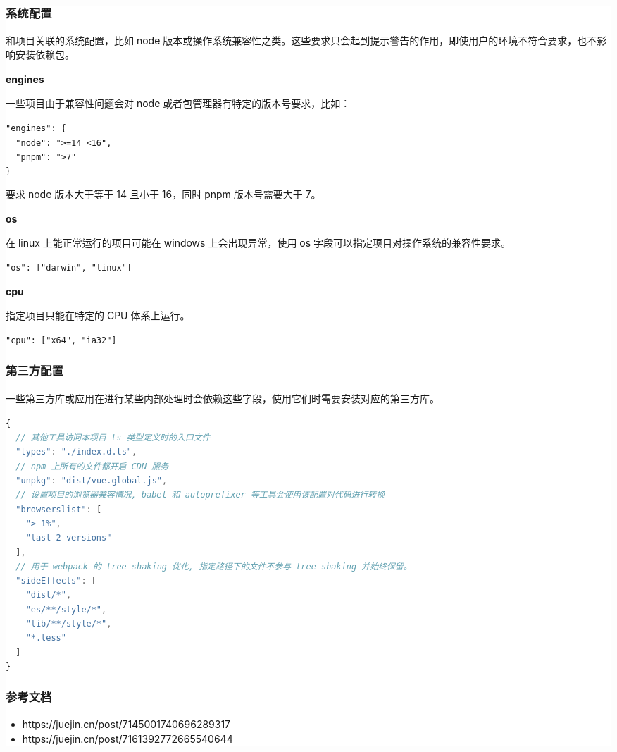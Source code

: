 
### 系统配置

和项目关联的系统配置，比如 node 版本或操作系统兼容性之类。这些要求只会起到提示警告的作用，即使用户的环境不符合要求，也不影响安装依赖包。

**engines**

一些项目由于兼容性问题会对 node 或者包管理器有特定的版本号要求，比如：

```
"engines": {
  "node": ">=14 <16",
  "pnpm": ">7"
}
```
要求 node 版本大于等于 14 且小于 16，同时 pnpm 版本号需要大于 7。


**os**

在 linux 上能正常运行的项目可能在 windows 上会出现异常，使用 os 字段可以指定项目对操作系统的兼容性要求。

```
"os": ["darwin", "linux"]
```

**cpu**

指定项目只能在特定的 CPU 体系上运行。

```
"cpu": ["x64", "ia32"]
```




### 第三方配置

一些第三方库或应用在进行某些内部处理时会依赖这些字段，使用它们时需要安装对应的第三方库。

```js
{
  // 其他工具访问本项目 ts 类型定义时的入口文件
  "types": "./index.d.ts",
  // npm 上所有的文件都开启 CDN 服务
  "unpkg": "dist/vue.global.js",
  // 设置项目的浏览器兼容情况, babel 和 autoprefixer 等工具会使用该配置对代码进行转换
  "browserslist": [
    "> 1%",
    "last 2 versions"
  ],
  // 用于 webpack 的 tree-shaking 优化, 指定路径下的文件不参与 tree-shaking 并始终保留。
  "sideEffects": [
    "dist/*",
    "es/**/style/*",
    "lib/**/style/*",
    "*.less"
  ]
}
```


### 参考文档
- https://juejin.cn/post/7145001740696289317
- https://juejin.cn/post/7161392772665540644